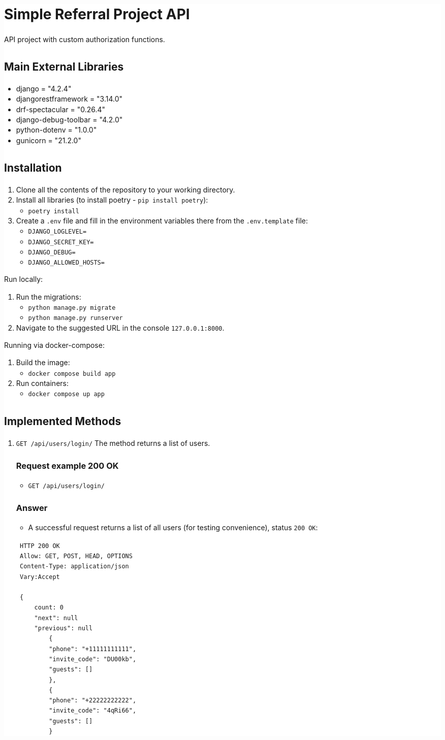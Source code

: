 # Simple Referral Project API
API project with custom authorization functions.

## Main External Libraries
* django = "4.2.4"
* djangorestframework = "3.14.0"
* drf-spectacular = "0.26.4"
* django-debug-toolbar = "4.2.0"
* python-dotenv = "1.0.0"
* gunicorn = "21.2.0"

## Installation
1. Clone all the contents of the repository to your working directory.
2. Install all libraries (to install poetry - `pip install poetry`):
     * `poetry install`
3. Create a `.env` file and fill in the environment variables there from the `.env.template` file:
     * `DJANGO_LOGLEVEL=`
     * `DJANGO_SECRET_KEY=`
     * `DJANGO_DEBUG=`
     * `DJANGO_ALLOWED_HOSTS=`

Run locally:
1. Run the migrations:
    * `python manage.py migrate`
    * `python manage.py runserver`
2. Navigate to the suggested URL in the console `127.0.0.1:8000`.

Running via docker-compose:
1. Build the image:
     * `docker compose build app`
2. Run containers:
     * `docker compose up app`

## Implemented Methods

1. `GET /api/users/login/` The method returns a list of users.
    ### Request example 200 OK
     * `GET /api/users/login/`
    ### Answer
     * A successful request returns a list of all users (for testing convenience), status `200 OK`:
    ```
     HTTP 200 OK
     Allow: GET, POST, HEAD, OPTIONS
     Content-Type: application/json
     Vary:Accept
    
     {
         count: 0
         "next": null
         "previous": null
             {
             "phone": "+11111111111",
             "invite_code": "DU00kb",
             "guests": []
             },
             {
             "phone": "+22222222222",
             "invite_code": "4qRi66",
             "guests": []
             }